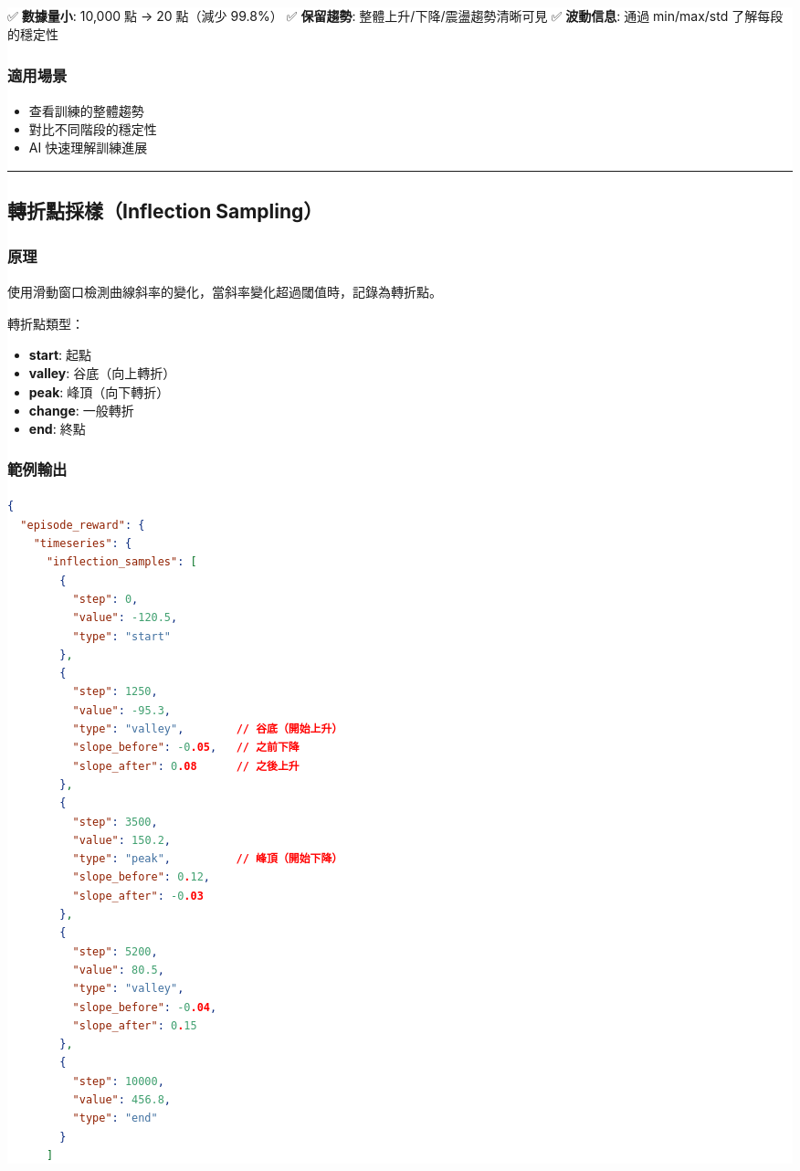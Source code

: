 ✅ **數據量小**: 10,000 點 → 20 點（減少 99.8%）
✅ **保留趨勢**: 整體上升/下降/震盪趨勢清晰可見
✅ **波動信息**: 通過 min/max/std 了解每段的穩定性

### 適用場景

- 查看訓練的整體趨勢
- 對比不同階段的穩定性
- AI 快速理解訓練進展

---

## 轉折點採樣（Inflection Sampling）

### 原理

使用滑動窗口檢測曲線斜率的變化，當斜率變化超過閾值時，記錄為轉折點。

轉折點類型：
- **start**: 起點
- **valley**: 谷底（向上轉折）
- **peak**: 峰頂（向下轉折）
- **change**: 一般轉折
- **end**: 終點

### 範例輸出

```json
{
  "episode_reward": {
    "timeseries": {
      "inflection_samples": [
        {
          "step": 0,
          "value": -120.5,
          "type": "start"
        },
        {
          "step": 1250,
          "value": -95.3,
          "type": "valley",        // 谷底（開始上升）
          "slope_before": -0.05,   // 之前下降
          "slope_after": 0.08      // 之後上升
        },
        {
          "step": 3500,
          "value": 150.2,
          "type": "peak",          // 峰頂（開始下降）
          "slope_before": 0.12,
          "slope_after": -0.03
        },
        {
          "step": 5200,
          "value": 80.5,
          "type": "valley",
          "slope_before": -0.04,
          "slope_after": 0.15
        },
        {
          "step": 10000,
          "value": 456.8,
          "type": "end"
        }
      ]
```
